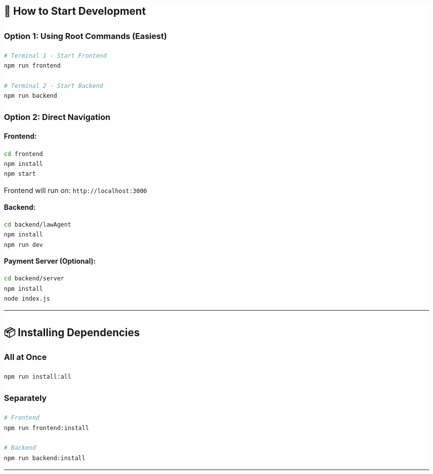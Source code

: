 
## 🚀 How to Start Development

### Option 1: Using Root Commands (Easiest)

```bash
# Terminal 1 - Start Frontend
npm run frontend

# Terminal 2 - Start Backend
npm run backend
```

### Option 2: Direct Navigation

**Frontend:**
```bash
cd frontend
npm install
npm start
```
Frontend will run on: `http://localhost:3000`

**Backend:**
```bash
cd backend/lawAgent
npm install
npm run dev
```

**Payment Server (Optional):**
```bash
cd backend/server
npm install
node index.js
```

---

## 📦 Installing Dependencies

### All at Once
```bash
npm run install:all
```

### Separately
```bash
# Frontend
npm run frontend:install

# Backend
npm run backend:install
```

---